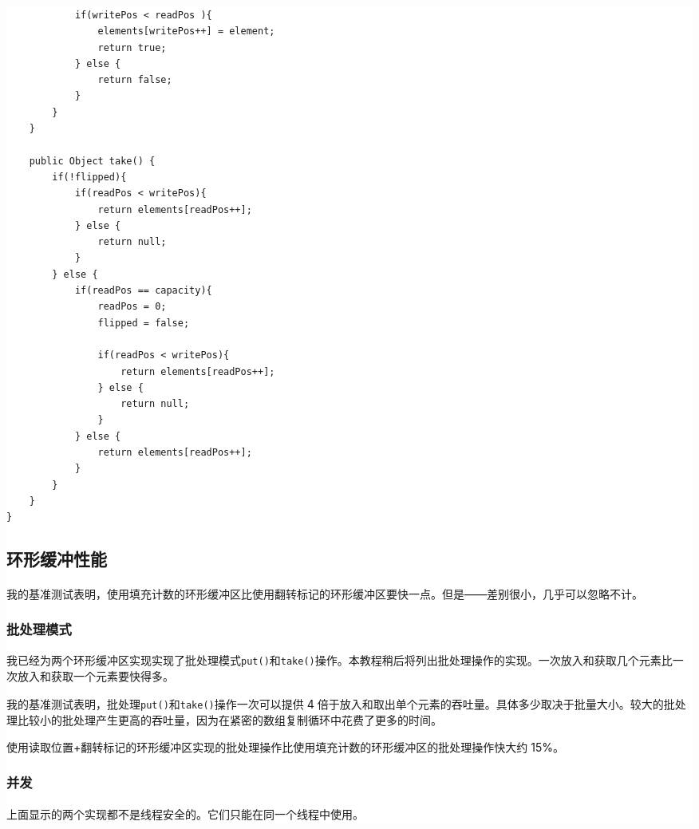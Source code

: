 ```
            if(writePos < readPos ){
                elements[writePos++] = element;
                return true;
            } else {
                return false;
            }
        }
    }

    public Object take() {
        if(!flipped){
            if(readPos < writePos){
                return elements[readPos++];
            } else {
                return null;
            }
        } else {
            if(readPos == capacity){
                readPos = 0;
                flipped = false;

                if(readPos < writePos){
                    return elements[readPos++];
                } else {
                    return null;
                }
            } else {
                return elements[readPos++];
            }
        }
    }
}

```

## 环形缓冲性能

我的基准测试表明，使用填充计数的环形缓冲区比使用翻转标记的环形缓冲区要快一点。但是——差别很小，几乎可以忽略不计。

### 批处理模式

我已经为两个环形缓冲区实现实现了批处理模式`put()`和`take()`操作。本教程稍后将列出批处理操作的实现。一次放入和获取几个元素比一次放入和获取一个元素要快得多。

我的基准测试表明，批处理`put()`和`take()`操作一次可以提供 4 倍于放入和取出单个元素的吞吐量。具体多少取决于批量大小。较大的批处理比较小的批处理产生更高的吞吐量，因为在紧密的数组复制循环中花费了更多的时间。

使用读取位置+翻转标记的环形缓冲区实现的批处理操作比使用填充计数的环形缓冲区的批处理操作快大约 15%。

### 并发

上面显示的两个实现都不是线程安全的。它们只能在同一个线程中使用。
